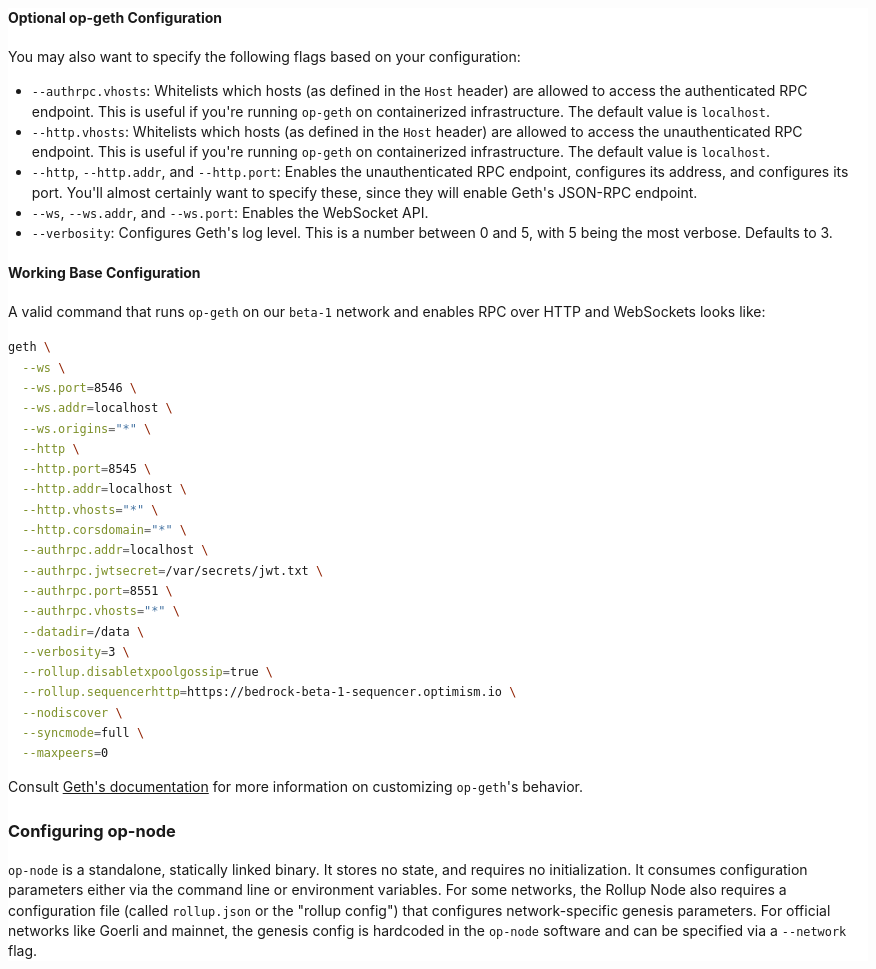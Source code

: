 #### Optional op-geth Configuration

You may also want to specify the following flags based on your configuration:

- `--authrpc.vhosts`: Whitelists which hosts (as defined in the `Host` header) are allowed to access the authenticated RPC endpoint. This is useful if you're running `op-geth` on containerized infrastructure. The default value is `localhost`.
- `--http.vhosts`: Whitelists which hosts (as defined in the `Host` header) are allowed to access the unauthenticated RPC endpoint. This is useful if you're running `op-geth` on containerized infrastructure. The default value is `localhost`.
- `--http`, `--http.addr`, and `--http.port`: Enables the unauthenticated RPC endpoint, configures its address, and configures its port. You'll almost certainly want to specify these, since they will enable Geth's JSON-RPC endpoint.
- `--ws`, `--ws.addr`, and `--ws.port`: Enables the WebSocket API.
- `--verbosity`: Configures Geth's log level. This is a number between 0 and 5, with 5 being the most verbose. Defaults to 3.

#### Working Base Configuration

A valid command that runs `op-geth` on our `beta-1` network and enables RPC over HTTP and WebSockets looks like:

```bash
geth \
  --ws \
  --ws.port=8546 \
  --ws.addr=localhost \
  --ws.origins="*" \
  --http \
  --http.port=8545 \
  --http.addr=localhost \
  --http.vhosts="*" \
  --http.corsdomain="*" \
  --authrpc.addr=localhost \
  --authrpc.jwtsecret=/var/secrets/jwt.txt \
  --authrpc.port=8551 \
  --authrpc.vhosts="*" \
  --datadir=/data \
  --verbosity=3 \
  --rollup.disabletxpoolgossip=true \
  --rollup.sequencerhttp=https://bedrock-beta-1-sequencer.optimism.io \
  --nodiscover \
  --syncmode=full \
  --maxpeers=0
```

Consult [Geth's documentation](https://geth.ethereum.org/docs/) for more information on customizing `op-geth`'s behavior.

### Configuring op-node

`op-node` is a standalone, statically linked binary. It stores no state, and requires no initialization. It consumes configuration parameters either via the command line or environment variables. For some networks, the Rollup Node also requires a configuration file (called `rollup.json` or the "rollup config") that configures network-specific genesis parameters. For official networks like Goerli and mainnet, the genesis config is hardcoded in the `op-node` software and can be specified via a `--network` flag.
